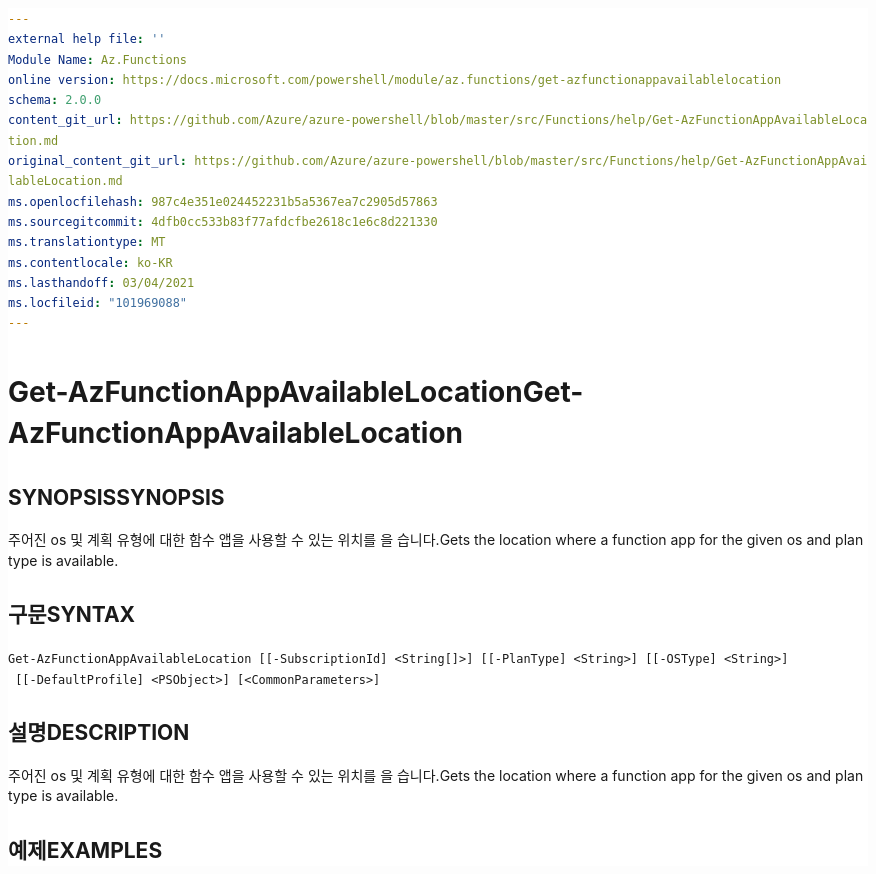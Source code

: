 ```yaml
---
external help file: ''
Module Name: Az.Functions
online version: https://docs.microsoft.com/powershell/module/az.functions/get-azfunctionappavailablelocation
schema: 2.0.0
content_git_url: https://github.com/Azure/azure-powershell/blob/master/src/Functions/help/Get-AzFunctionAppAvailableLocation.md
original_content_git_url: https://github.com/Azure/azure-powershell/blob/master/src/Functions/help/Get-AzFunctionAppAvailableLocation.md
ms.openlocfilehash: 987c4e351e024452231b5a5367ea7c2905d57863
ms.sourcegitcommit: 4dfb0cc533b83f77afdcfbe2618c1e6c8d221330
ms.translationtype: MT
ms.contentlocale: ko-KR
ms.lasthandoff: 03/04/2021
ms.locfileid: "101969088"
---
```

# <span data-ttu-id="22f82-101">Get-AzFunctionAppAvailableLocation</span><span class="sxs-lookup"><span data-stu-id="22f82-101">Get-AzFunctionAppAvailableLocation</span></span>

## <span data-ttu-id="22f82-102">SYNOPSIS</span><span class="sxs-lookup"><span data-stu-id="22f82-102">SYNOPSIS</span></span>
<span data-ttu-id="22f82-103">주어진 os 및 계획 유형에 대한 함수 앱을 사용할 수 있는 위치를 을 습니다.</span><span class="sxs-lookup"><span data-stu-id="22f82-103">Gets the location where a function app for the given os and plan type is available.</span></span>

## <span data-ttu-id="22f82-104">구문</span><span class="sxs-lookup"><span data-stu-id="22f82-104">SYNTAX</span></span>

```
Get-AzFunctionAppAvailableLocation [[-SubscriptionId] <String[]>] [[-PlanType] <String>] [[-OSType] <String>]
 [[-DefaultProfile] <PSObject>] [<CommonParameters>]
```

## <span data-ttu-id="22f82-105">설명</span><span class="sxs-lookup"><span data-stu-id="22f82-105">DESCRIPTION</span></span>
<span data-ttu-id="22f82-106">주어진 os 및 계획 유형에 대한 함수 앱을 사용할 수 있는 위치를 을 습니다.</span><span class="sxs-lookup"><span data-stu-id="22f82-106">Gets the location where a function app for the given os and plan type is available.</span></span>

## <span data-ttu-id="22f82-107">예제</span><span class="sxs-lookup"><span data-stu-id="22f82-107">EXAMPLES</span></span>
